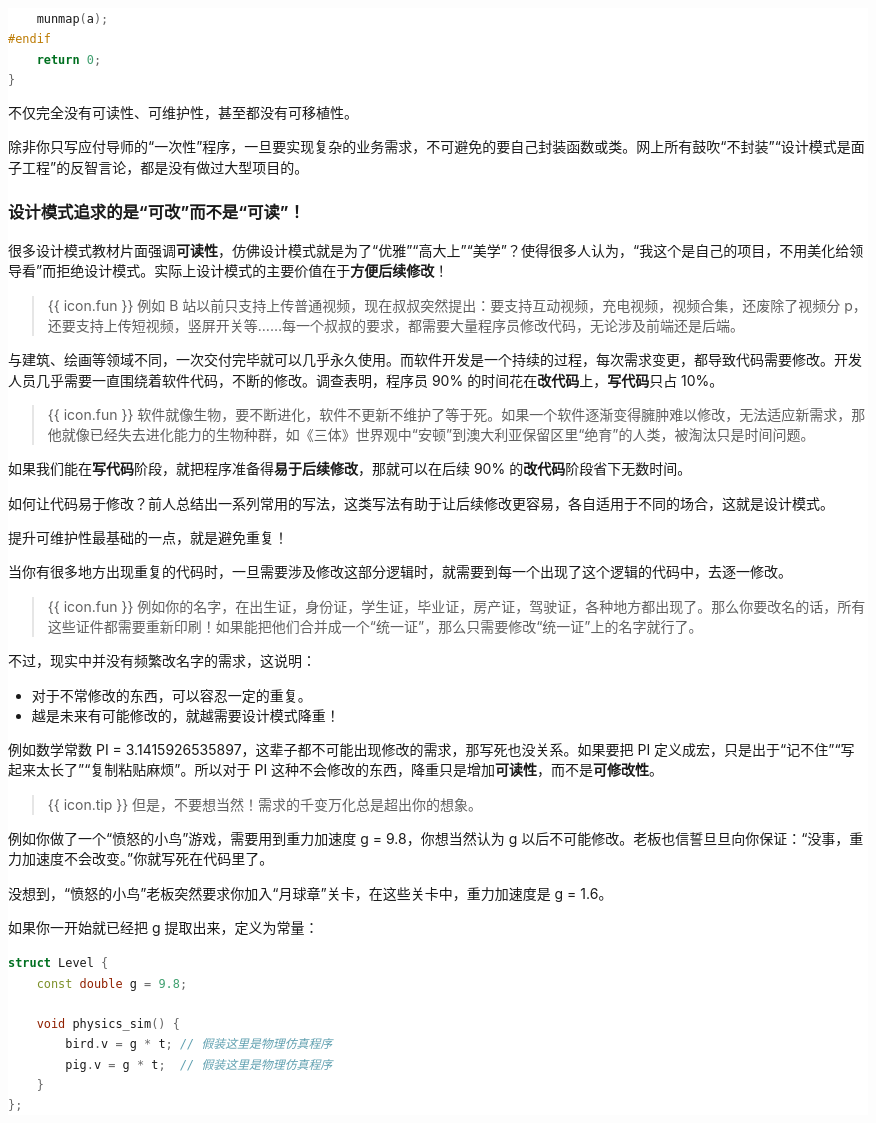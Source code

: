 ```cpp
    munmap(a);
#endif
    return 0;
}
```

不仅完全没有可读性、可维护性，甚至都没有可移植性。

除非你只写应付导师的“一次性”程序，一旦要实现复杂的业务需求，不可避免的要自己封装函数或类。网上所有鼓吹“不封装”“设计模式是面子工程”的反智言论，都是没有做过大型项目的。


### 设计模式追求的是“可改”而不是“可读”！

很多设计模式教材片面强调**可读性**，仿佛设计模式就是为了“优雅”“高大上”“美学”？使得很多人认为，“我这个是自己的项目，不用美化给领导看”而拒绝设计模式。实际上设计模式的主要价值在于**方便后续修改**！

> {{ icon.fun }} 例如 B 站以前只支持上传普通视频，现在叔叔突然提出：要支持互动视频，充电视频，视频合集，还废除了视频分 p，还要支持上传短视频，竖屏开关等……每一个叔叔的要求，都需要大量程序员修改代码，无论涉及前端还是后端。

与建筑、绘画等领域不同，一次交付完毕就可以几乎永久使用。而软件开发是一个持续的过程，每次需求变更，都导致代码需要修改。开发人员几乎需要一直围绕着软件代码，不断的修改。调查表明，程序员 90% 的时间花在**改代码**上，**写代码**只占 10%。

> {{ icon.fun }} 软件就像生物，要不断进化，软件不更新不维护了等于死。如果一个软件逐渐变得臃肿难以修改，无法适应新需求，那他就像已经失去进化能力的生物种群，如《三体》世界观中“安顿”到澳大利亚保留区里“绝育”的人类，被淘汰只是时间问题。

如果我们能在**写代码**阶段，就把程序准备得**易于后续修改**，那就可以在后续 90% 的**改代码**阶段省下无数时间。

如何让代码易于修改？前人总结出一系列常用的写法，这类写法有助于让后续修改更容易，各自适用于不同的场合，这就是设计模式。

提升可维护性最基础的一点，就是避免重复！

当你有很多地方出现重复的代码时，一旦需要涉及修改这部分逻辑时，就需要到每一个出现了这个逻辑的代码中，去逐一修改。

> {{ icon.fun }} 例如你的名字，在出生证，身份证，学生证，毕业证，房产证，驾驶证，各种地方都出现了。那么你要改名的话，所有这些证件都需要重新印刷！如果能把他们合并成一个“统一证”，那么只需要修改“统一证”上的名字就行了。

不过，现实中并没有频繁改名字的需求，这说明：

- 对于不常修改的东西，可以容忍一定的重复。
- 越是未来有可能修改的，就越需要设计模式降重！

例如数学常数 PI = 3.1415926535897，这辈子都不可能出现修改的需求，那写死也没关系。如果要把 PI 定义成宏，只是出于“记不住”“写起来太长了”“复制粘贴麻烦”。所以对于 PI 这种不会修改的东西，降重只是增加**可读性**，而不是**可修改性**。

> {{ icon.tip }} 但是，不要想当然！需求的千变万化总是超出你的想象。

例如你做了一个“愤怒的小鸟”游戏，需要用到重力加速度 g = 9.8，你想当然认为 g 以后不可能修改。老板也信誓旦旦向你保证：“没事，重力加速度不会改变。”你就写死在代码里了。

没想到，“愤怒的小鸟”老板突然要求你加入“月球章”关卡，在这些关卡中，重力加速度是 g = 1.6。

如果你一开始就已经把 g 提取出来，定义为常量：

```cpp
struct Level {
    const double g = 9.8;

    void physics_sim() {
        bird.v = g * t; // 假装这里是物理仿真程序
        pig.v = g * t;  // 假装这里是物理仿真程序
    }
};
```
